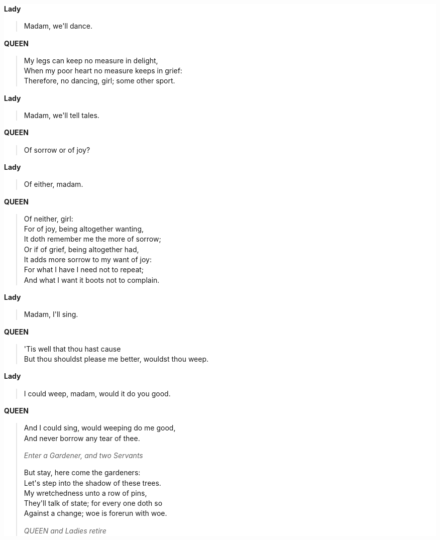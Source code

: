 <A NAME=speech4><b>Lady</b></a>
<blockquote>
<A NAME=6>Madam, we'll dance.</A><br>
</blockquote>

<A NAME=speech5><b>QUEEN</b></a>
<blockquote>
<A NAME=7>My legs can keep no measure in delight,</A><br>
<A NAME=8>When my poor heart no measure keeps in grief:</A><br>
<A NAME=9>Therefore, no dancing, girl; some other sport.</A><br>
</blockquote>

<A NAME=speech6><b>Lady</b></a>
<blockquote>
<A NAME=10>Madam, we'll tell tales.</A><br>
</blockquote>

<A NAME=speech7><b>QUEEN</b></a>
<blockquote>
<A NAME=11>Of sorrow or of joy?</A><br>
</blockquote>

<A NAME=speech8><b>Lady</b></a>
<blockquote>
<A NAME=12>Of either, madam.</A><br>
</blockquote>

<A NAME=speech9><b>QUEEN</b></a>
<blockquote>
<A NAME=13>Of neither, girl:</A><br>
<A NAME=14>For of joy, being altogether wanting,</A><br>
<A NAME=15>It doth remember me the more of sorrow;</A><br>
<A NAME=16>Or if of grief, being altogether had,</A><br>
<A NAME=17>It adds more sorrow to my want of joy:</A><br>
<A NAME=18>For what I have I need not to repeat;</A><br>
<A NAME=19>And what I want it boots not to complain.</A><br>
</blockquote>

<A NAME=speech10><b>Lady</b></a>
<blockquote>
<A NAME=20>Madam, I'll sing.</A><br>
</blockquote>

<A NAME=speech11><b>QUEEN</b></a>
<blockquote>
<A NAME=21>'Tis well that thou hast cause</A><br>
<A NAME=22>But thou shouldst please me better, wouldst thou weep.</A><br>
</blockquote>

<A NAME=speech12><b>Lady</b></a>
<blockquote>
<A NAME=23>I could weep, madam, would it do you good.</A><br>
</blockquote>

<A NAME=speech13><b>QUEEN</b></a>
<blockquote>
<A NAME=24>And I could sing, would weeping do me good,</A><br>
<A NAME=25>And never borrow any tear of thee.</A><br>
<p><i>Enter a Gardener, and two Servants</i></p>
<A NAME=26>But stay, here come the gardeners:</A><br>
<A NAME=27>Let's step into the shadow of these trees.</A><br>
<A NAME=28>My wretchedness unto a row of pins,</A><br>
<A NAME=29>They'll talk of state; for every one doth so</A><br>
<A NAME=30>Against a change; woe is forerun with woe.</A><br>
<p><i>QUEEN and Ladies retire</i></p>
</blockquote>

